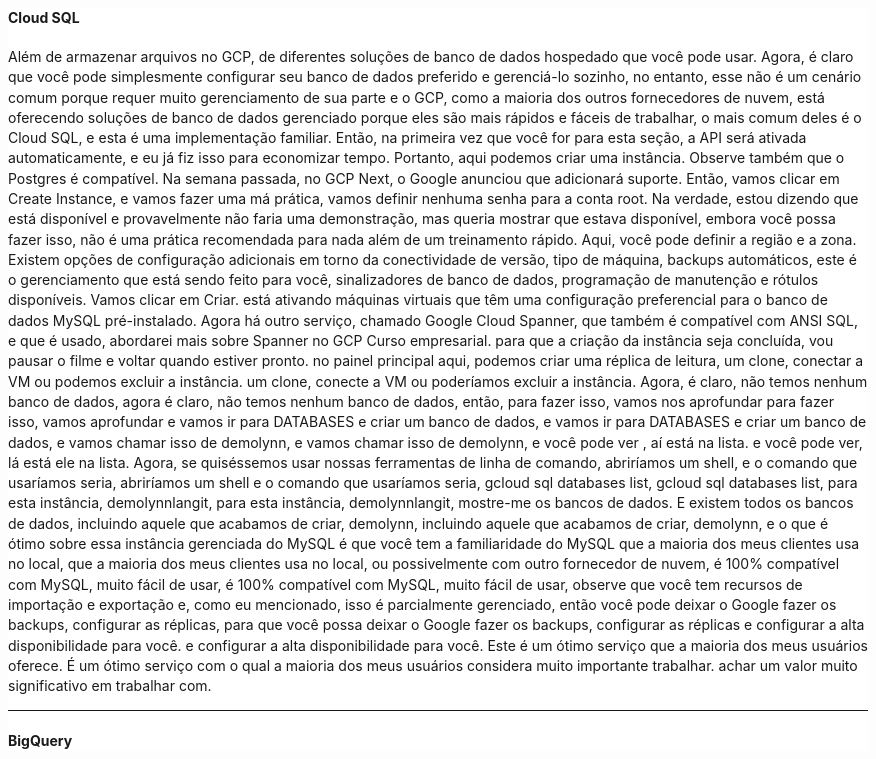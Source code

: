 
#### Cloud SQL

Além de armazenar arquivos no GCP, de diferentes soluções de banco de dados hospedado que você pode usar. Agora, é claro que você pode simplesmente configurar seu banco de dados preferido e gerenciá-lo sozinho, no entanto, esse não é um cenário comum porque requer muito gerenciamento de sua parte e o GCP, como a maioria dos outros fornecedores de nuvem, está oferecendo soluções de banco de dados gerenciado porque eles são mais rápidos e fáceis de trabalhar, o mais comum deles é o Cloud SQL, e esta é uma implementação familiar. Então, na primeira vez que você for para esta seção, a API será ativada automaticamente, e eu já fiz isso para economizar tempo. Portanto, aqui podemos criar uma instância. Observe também que o Postgres é compatível. Na semana passada, no GCP Next, o Google anunciou que adicionará suporte. Então, vamos clicar em Create Instance, e vamos fazer uma má prática, vamos definir nenhuma senha para a conta root. Na verdade, estou dizendo que está disponível e provavelmente não faria uma demonstração, mas queria mostrar que estava disponível, embora você possa fazer isso, não é uma prática recomendada para nada além de um treinamento rápido. Aqui, você pode definir a região e a zona. Existem opções de configuração adicionais em torno da conectividade de versão, tipo de máquina, backups automáticos, este é o gerenciamento que está sendo feito para você, sinalizadores de banco de dados, programação de manutenção e rótulos disponíveis. Vamos clicar em Criar. está ativando máquinas virtuais que têm uma configuração preferencial para o banco de dados MySQL pré-instalado. Agora há outro serviço, chamado Google Cloud Spanner, que também é compatível com ANSI SQL, e que é usado, abordarei mais sobre Spanner no GCP Curso empresarial. para que a criação da instância seja concluída, vou pausar o filme e voltar quando estiver pronto. no painel principal aqui, podemos criar uma réplica de leitura, um clone, conectar a VM ou podemos excluir a instância. um clone, conecte a VM ou poderíamos excluir a instância. Agora, é claro, não temos nenhum banco de dados, agora é claro, não temos nenhum banco de dados, então, para fazer isso, vamos nos aprofundar para fazer isso, vamos aprofundar e vamos ir para DATABASES e criar um banco de dados, e vamos ir para DATABASES e criar um banco de dados, e vamos chamar isso de demolynn, e vamos chamar isso de demolynn, e você pode ver , aí está na lista. e você pode ver, lá está ele na lista. Agora, se quiséssemos usar nossas ferramentas de linha de comando, abriríamos um shell, e o comando que usaríamos seria, abriríamos um shell e o comando que usaríamos seria, gcloud sql databases list, gcloud sql databases list, para esta instância, demolynnlangit, para esta instância, demolynnlangit, mostre-me os bancos de dados. E existem todos os bancos de dados, incluindo aquele que acabamos de criar, demolynn, incluindo aquele que acabamos de criar, demolynn, e o que é ótimo sobre essa instância gerenciada do MySQL é que você tem a familiaridade do MySQL que a maioria dos meus clientes usa no local, que a maioria dos meus clientes usa no local, ou possivelmente com outro fornecedor de nuvem, é 100% compatível com MySQL, muito fácil de usar, é 100% compatível com MySQL, muito fácil de usar, observe que você tem recursos de importação e exportação e, como eu mencionado, isso é parcialmente gerenciado, então você pode deixar o Google fazer os backups, configurar as réplicas, para que você possa deixar o Google fazer os backups, configurar as réplicas e configurar a alta disponibilidade para você. e configurar a alta disponibilidade para você. Este é um ótimo serviço que a maioria dos meus usuários oferece. É um ótimo serviço com o qual a maioria dos meus usuários considera muito importante trabalhar. achar um valor muito significativo em trabalhar com.

---

#### BigQuery
